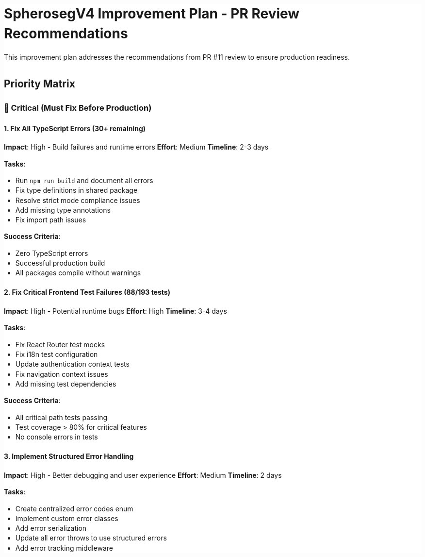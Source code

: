# SpherosegV4 Improvement Plan - PR Review Recommendations

This improvement plan addresses the recommendations from PR #11 review to ensure production readiness.

## Priority Matrix

### 🔴 Critical (Must Fix Before Production)

#### 1. Fix All TypeScript Errors (30+ remaining)
**Impact**: High - Build failures and runtime errors
**Effort**: Medium
**Timeline**: 2-3 days

**Tasks**:
- Run `npm run build` and document all errors
- Fix type definitions in shared package
- Resolve strict mode compliance issues
- Add missing type annotations
- Fix import path issues

**Success Criteria**:
- Zero TypeScript errors
- Successful production build
- All packages compile without warnings

#### 2. Fix Critical Frontend Test Failures (88/193 tests)
**Impact**: High - Potential runtime bugs
**Effort**: High
**Timeline**: 3-4 days

**Tasks**:
- Fix React Router test mocks
- Fix i18n test configuration
- Update authentication context tests
- Fix navigation context issues
- Add missing test dependencies

**Success Criteria**:
- All critical path tests passing
- Test coverage > 80% for critical features
- No console errors in tests

#### 3. Implement Structured Error Handling
**Impact**: High - Better debugging and user experience
**Effort**: Medium
**Timeline**: 2 days

**Tasks**:
- Create centralized error codes enum
- Implement custom error classes
- Add error serialization
- Update all error throws to use structured errors
- Add error tracking middleware
